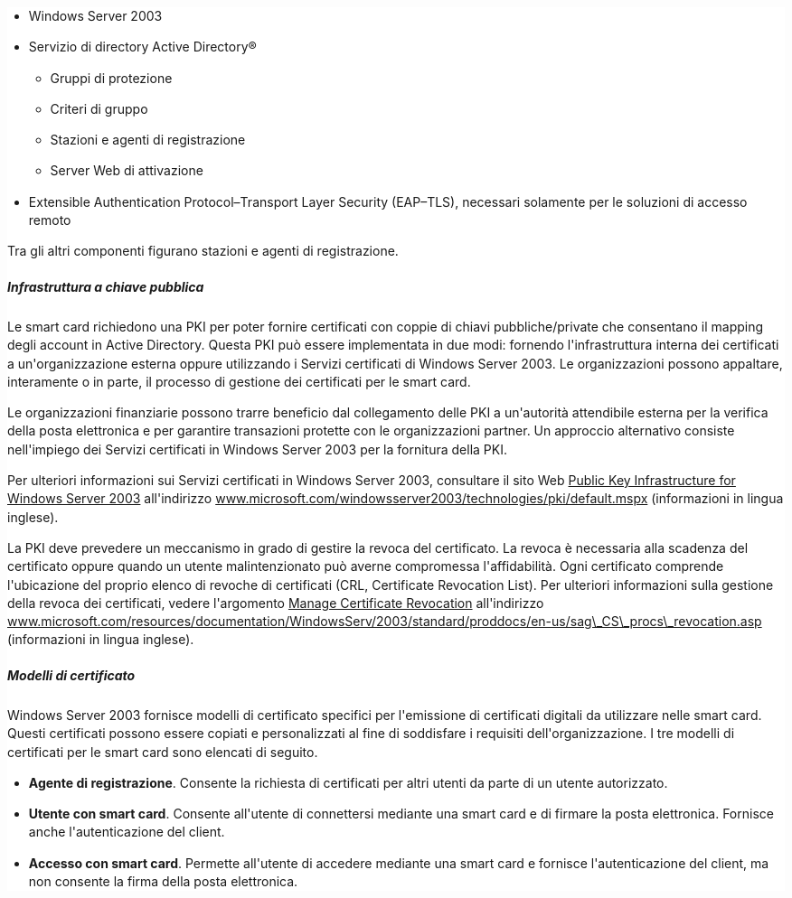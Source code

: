 -   Windows Server 2003

-   Servizio di directory Active Directory®

    -   Gruppi di protezione

    -   Criteri di gruppo

    -   Stazioni e agenti di registrazione

    -   Server Web di attivazione

-   Extensible Authentication Protocol–Transport Layer Security (EAP–TLS), necessari solamente per le soluzioni di accesso remoto

Tra gli altri componenti figurano stazioni e agenti di registrazione.

##### Infrastruttura a chiave pubblica

Le smart card richiedono una PKI per poter fornire certificati con coppie di chiavi pubbliche/private che consentano il mapping degli account in Active Directory. Questa PKI può essere implementata in due modi: fornendo l'infrastruttura interna dei certificati a un'organizzazione esterna oppure utilizzando i Servizi certificati di Windows Server 2003. Le organizzazioni possono appaltare, interamente o in parte, il processo di gestione dei certificati per le smart card.

Le organizzazioni finanziarie possono trarre beneficio dal collegamento delle PKI a un'autorità attendibile esterna per la verifica della posta elettronica e per garantire transazioni protette con le organizzazioni partner. Un approccio alternativo consiste nell'impiego dei Servizi certificati in Windows Server 2003 per la fornitura della PKI.

Per ulteriori informazioni sui Servizi certificati in Windows Server 2003, consultare il sito Web [Public Key Infrastructure for Windows Server 2003](http://www.microsoft.com/windowsserver2003/technologies/pki/default.mspx) all'indirizzo www.microsoft.com/windowsserver2003/technologies/pki/default.mspx (informazioni in lingua inglese).

La PKI deve prevedere un meccanismo in grado di gestire la revoca del certificato. La revoca è necessaria alla scadenza del certificato oppure quando un utente malintenzionato può averne compromessa l'affidabilità. Ogni certificato comprende l'ubicazione del proprio elenco di revoche di certificati (CRL, Certificate Revocation List). Per ulteriori informazioni sulla gestione della revoca dei certificati, vedere l'argomento [Manage Certificate Revocation](http://technet.microsoft.com/en-us/library/cc759178.aspx) all'indirizzo www.microsoft.com/resources/documentation/WindowsServ/2003/standard/proddocs/en-us/sag\_CS\_procs\_revocation.asp (informazioni in lingua inglese).

##### Modelli di certificato

Windows Server 2003 fornisce modelli di certificato specifici per l'emissione di certificati digitali da utilizzare nelle smart card. Questi certificati possono essere copiati e personalizzati al fine di soddisfare i requisiti dell'organizzazione. I tre modelli di certificati per le smart card sono elencati di seguito.

-   **Agente di registrazione**. Consente la richiesta di certificati per altri utenti da parte di un utente autorizzato.

-   **Utente con smart card**. Consente all'utente di connettersi mediante una smart card e di firmare la posta elettronica. Fornisce anche l'autenticazione del client.

-   **Accesso con smart card**. Permette all'utente di accedere mediante una smart card e fornisce l'autenticazione del client, ma non consente la firma della posta elettronica.
